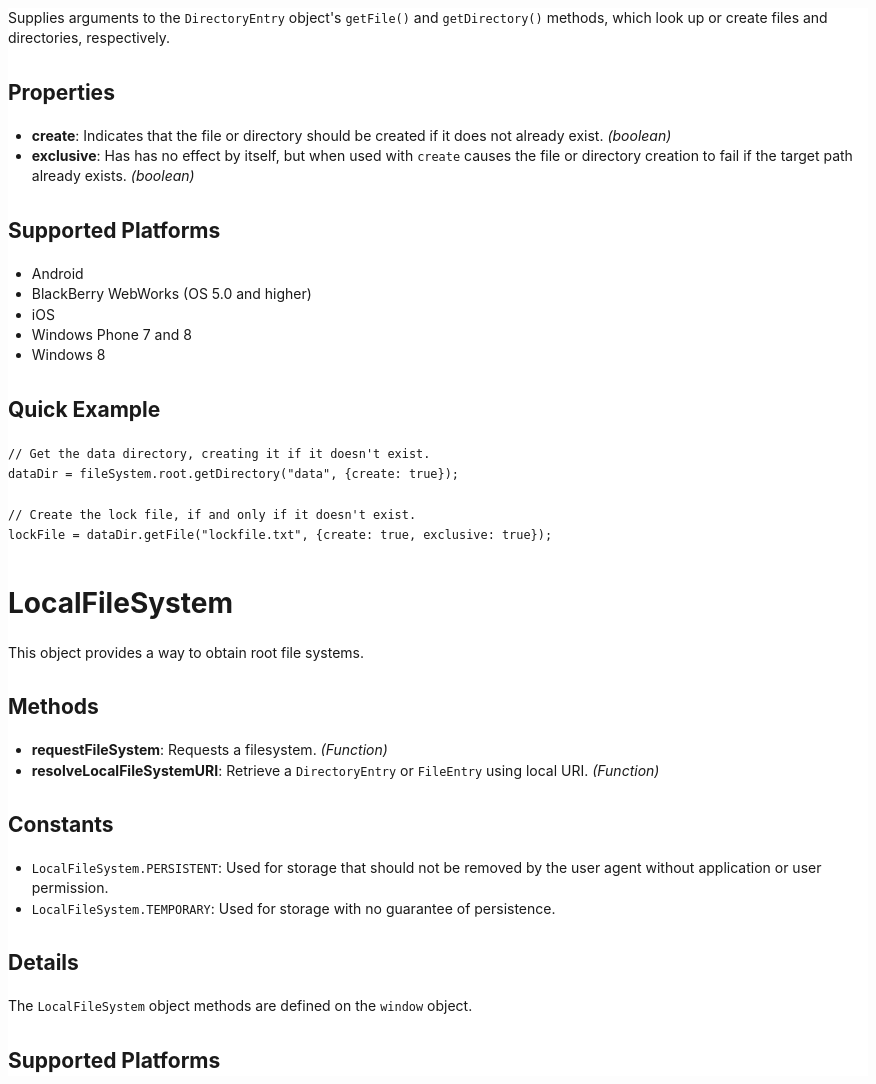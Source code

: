Supplies arguments to the `DirectoryEntry` object's `getFile()` and
`getDirectory()` methods, which look up or create files and
directories, respectively.

Properties
----------

- __create__: Indicates that the file or directory should be created if it does not already exist. _(boolean)_
- __exclusive__: Has has no effect by itself, but when used with `create` causes the file or directory creation to fail if the target path already exists. _(boolean)_

Supported Platforms
-------------------

- Android
- BlackBerry WebWorks (OS 5.0 and higher)
- iOS
- Windows Phone 7 and 8
- Windows 8

Quick Example
-------------

    // Get the data directory, creating it if it doesn't exist.
    dataDir = fileSystem.root.getDirectory("data", {create: true});

    // Create the lock file, if and only if it doesn't exist.
    lockFile = dataDir.getFile("lockfile.txt", {create: true, exclusive: true});



LocalFileSystem
===============

This object provides a way to obtain root file systems.

Methods
----------

- __requestFileSystem__: Requests a filesystem. _(Function)_
- __resolveLocalFileSystemURI__: Retrieve a `DirectoryEntry` or `FileEntry` using local URI. _(Function)_

Constants
---------

- `LocalFileSystem.PERSISTENT`: Used for storage that should not be removed by the user agent without application or user permission.
- `LocalFileSystem.TEMPORARY`: Used for storage with no guarantee of persistence.

Details
-------

The `LocalFileSystem` object methods are defined on the `window` object.

Supported Platforms
-------------------
